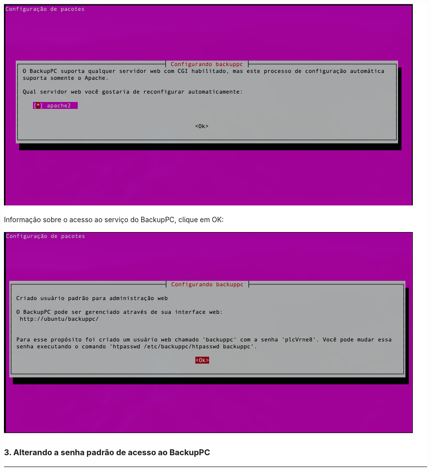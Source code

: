 ![](/site/assets/img/uploads/2021/05/3.png)

Informação sobre o acesso ao serviço do BackupPC, clique em OK:

![](/site/assets/img/uploads/2021/05/4.png)


### 3. Alterando a senha padrão de acesso ao BackupPC
-------------------------------------------------
